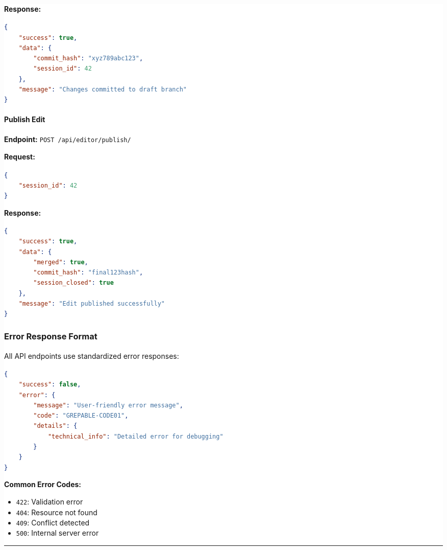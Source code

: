 **Response:**
```json
{
    "success": true,
    "data": {
        "commit_hash": "xyz789abc123",
        "session_id": 42
    },
    "message": "Changes committed to draft branch"
}
```

#### Publish Edit

**Endpoint:** `POST /api/editor/publish/`

**Request:**
```json
{
    "session_id": 42
}
```

**Response:**
```json
{
    "success": true,
    "data": {
        "merged": true,
        "commit_hash": "final123hash",
        "session_closed": true
    },
    "message": "Edit published successfully"
}
```

### Error Response Format

All API endpoints use standardized error responses:

```json
{
    "success": false,
    "error": {
        "message": "User-friendly error message",
        "code": "GREPABLE-CODE01",
        "details": {
            "technical_info": "Detailed error for debugging"
        }
    }
}
```

**Common Error Codes:**
- `422`: Validation error
- `404`: Resource not found
- `409`: Conflict detected
- `500`: Internal server error

---